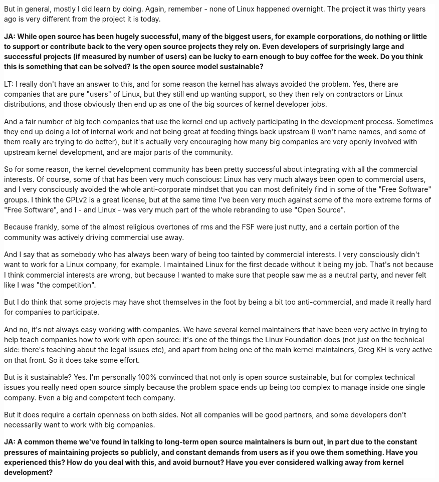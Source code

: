 But in general, mostly I did learn by doing. Again, remember - none of Linux happened overnight. The project it was thirty years ago is very different from the project it is today.

**JA: While open source has been hugely successful, many of the biggest users, for example corporations, do nothing or little to support or contribute back to the very open source projects they rely on. Even developers of surprisingly large and successful projects (if measured by number of users) can be lucky to earn enough to buy coffee for the week. Do you think this is something that can be solved? Is the open source model sustainable?**

LT: I really don't have an answer to this, and for some reason the kernel has always avoided the problem. Yes, there are companies that are pure "users" of Linux, but they still end up wanting support, so they then rely on contractors or Linux distributions, and those obviously then end up as one of the big sources of kernel developer jobs.

And a fair number of big tech companies that use the kernel end up actively participating in the development process. Sometimes they end up doing a lot of internal work and not being great at feeding things back upstream (I won't name names, and some of them really are trying to do better), but it's actually very encouraging how many big companies are very openly involved with upstream kernel development, and are major parts of the community.

So for some reason, the kernel development community has been pretty successful about integrating with all the commercial interests. Of course, some of that has been very much conscious: Linux has very much always been open to commercial users, and I very consciously avoided the whole anti-corporate mindset that you can most definitely find in some of the "Free Software" groups. I think the GPLv2 is a great license, but at the same time I've been very much against some of the more extreme forms of "Free Software", and I - and Linux - was very much part of the whole rebranding to use "Open Source".

Because frankly, some of the almost religious overtones of rms and the FSF were just nutty, and a certain portion of the community was actively driving commercial use away.

And I say that as somebody who has always been wary of being too tainted by commercial interests. I very consciously didn't want to work for a Linux company, for example. I maintained Linux for the first decade without it being my job. That's not because I think commercial interests are wrong, but because I wanted to make sure that people saw me as a neutral party, and never felt like I was "the competition".

But I do think that some projects may have shot themselves in the foot by being a bit too anti-commercial, and made it really hard for companies to participate.

And no, it's not always easy working with companies. We have several kernel maintainers that have been very active in trying to help teach companies how to work with open source: it's one of the things the Linux Foundation does (not just on the technical side: there's teaching about the legal issues etc), and apart from being one of the main kernel maintainers, Greg KH is very active on that front. So it does take some effort.

But is it sustainable? Yes. I'm personally 100% convinced that not only is open source sustainable, but for complex technical issues you really need open source simply because the problem space ends up being too complex to manage inside one single company. Even a big and competent tech company.

But it does require a certain openness on both sides. Not all companies will be good partners, and some developers don't necessarily want to work with big companies.

**JA: A common theme we've found in talking to long-term open source maintainers is burn out, in part due to the constant pressures of maintaining projects so publicly, and constant demands from users as if you owe them something. Have you experienced this? How do you deal with this, and avoid burnout? Have you ever considered walking away from kernel development?**
